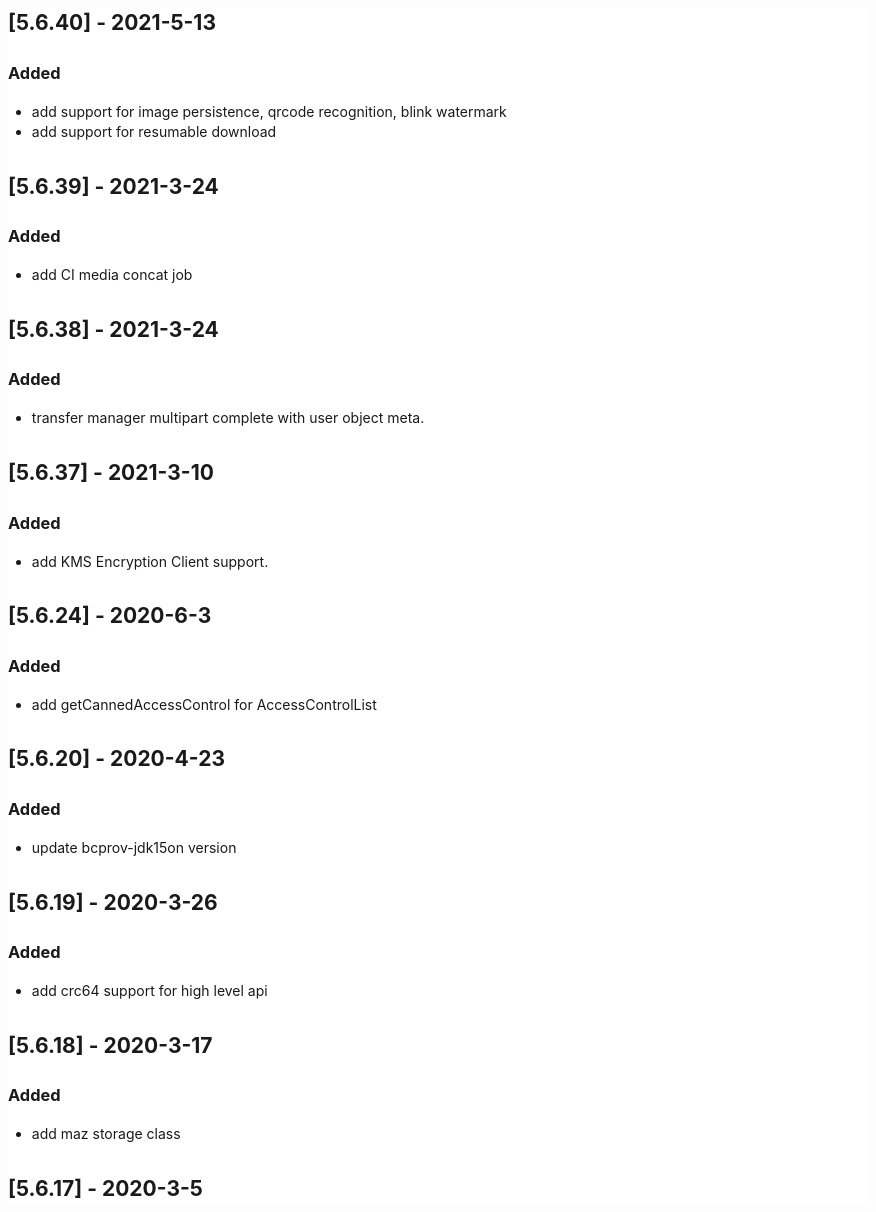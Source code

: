 ## [5.6.40] - 2021-5-13

### Added 
- add support for image persistence, qrcode recognition, blink watermark
- add support for resumable download

## [5.6.39] - 2021-3-24

### Added 
- add CI media concat job

## [5.6.38] - 2021-3-24

### Added
- transfer manager multipart complete with user object meta.

## [5.6.37] - 2021-3-10

### Added
- add KMS Encryption Client support.

## [5.6.24] - 2020-6-3

### Added
- add getCannedAccessControl for AccessControlList

## [5.6.20] - 2020-4-23

### Added
- update bcprov-jdk15on version 

## [5.6.19] - 2020-3-26

### Added
- add crc64 support for high level api 

## [5.6.18] - 2020-3-17

### Added
- add maz storage class

## [5.6.17] - 2020-3-5
